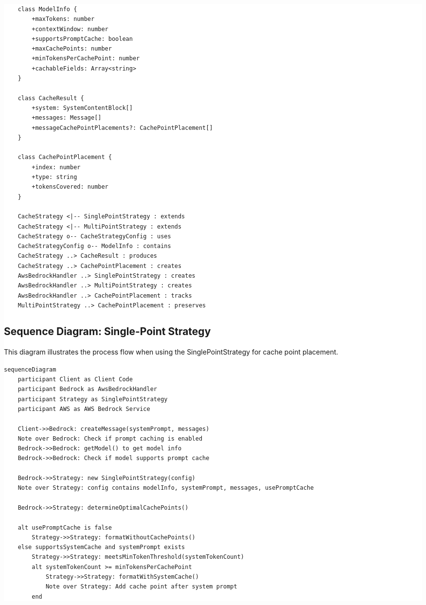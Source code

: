 ```mermaid
    class ModelInfo {
        +maxTokens: number
        +contextWindow: number
        +supportsPromptCache: boolean
        +maxCachePoints: number
        +minTokensPerCachePoint: number
        +cachableFields: Array<string>
    }

    class CacheResult {
        +system: SystemContentBlock[]
        +messages: Message[]
        +messageCachePointPlacements?: CachePointPlacement[]
    }

    class CachePointPlacement {
        +index: number
        +type: string
        +tokensCovered: number
    }

    CacheStrategy <|-- SinglePointStrategy : extends
    CacheStrategy <|-- MultiPointStrategy : extends
    CacheStrategy o-- CacheStrategyConfig : uses
    CacheStrategyConfig o-- ModelInfo : contains
    CacheStrategy ..> CacheResult : produces
    CacheStrategy ..> CachePointPlacement : creates
    AwsBedrockHandler ..> SinglePointStrategy : creates
    AwsBedrockHandler ..> MultiPointStrategy : creates
    AwsBedrockHandler ..> CachePointPlacement : tracks
    MultiPointStrategy ..> CachePointPlacement : preserves
```

## Sequence Diagram: Single-Point Strategy

This diagram illustrates the process flow when using the SinglePointStrategy for cache point placement.

```mermaid
sequenceDiagram
    participant Client as Client Code
    participant Bedrock as AwsBedrockHandler
    participant Strategy as SinglePointStrategy
    participant AWS as AWS Bedrock Service

    Client->>Bedrock: createMessage(systemPrompt, messages)
    Note over Bedrock: Check if prompt caching is enabled
    Bedrock->>Bedrock: getModel() to get model info
    Bedrock->>Bedrock: Check if model supports prompt cache

    Bedrock->>Strategy: new SinglePointStrategy(config)
    Note over Strategy: config contains modelInfo, systemPrompt, messages, usePromptCache

    Bedrock->>Strategy: determineOptimalCachePoints()

    alt usePromptCache is false
        Strategy->>Strategy: formatWithoutCachePoints()
    else supportsSystemCache and systemPrompt exists
        Strategy->>Strategy: meetsMinTokenThreshold(systemTokenCount)
        alt systemTokenCount >= minTokensPerCachePoint
            Strategy->>Strategy: formatWithSystemCache()
            Note over Strategy: Add cache point after system prompt
        end
```